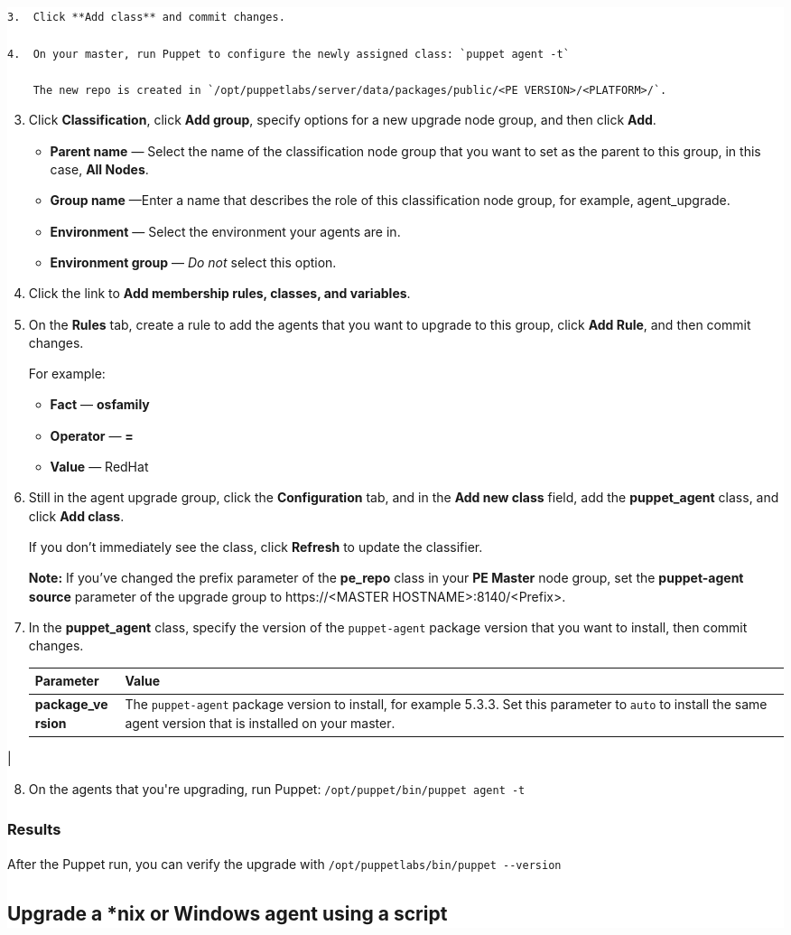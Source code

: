     3.  Click **Add class** and commit changes.

    4.  On your master, run Puppet to configure the newly assigned class: `puppet agent -t`

        The new repo is created in `/opt/puppetlabs/server/data/packages/public/<PE VERSION>/<PLATFORM>/`.

3.  Click **Classification**, click **Add group**, specify options for a new upgrade node group, and then click **Add**.

    -   **Parent name** — Select the name of the classification node group that you want to set as the parent to this group, in this case, **All Nodes**.

    -   **Group name** —Enter a name that describes the role of this classification node group, for example, agent\_upgrade.

    -   **Environment** — Select the environment your agents are in.

    -   **Environment group** — *Do not* select this option. 

4.  Click the link to **Add membership rules, classes, and variables**.

5.  On the **Rules** tab, create a rule to add the agents that you want to upgrade to this group, click **Add Rule**, and then commit changes.

    For example:

    -   **Fact** — **osfamily**

    -   **Operator** — **=**

    -   **Value** — RedHat

6.  Still in the agent upgrade group, click the **Configuration** tab, and in the **Add new class** field, add the **puppet\_agent** class, and click **Add class**.

    If you don’t immediately see the class, click **Refresh** to update the classifier.

    **Note:** If you’ve changed the prefix parameter of the **pe\_repo** class in your **PE Master** node group, set the **puppet-agent source** parameter of the upgrade group to https://<MASTER HOSTNAME\>:8140/<Prefix\>.

7.  In the **puppet\_agent** class, specify the version of the `puppet-agent` package version that you want to install, then commit changes.

    |**Parameter**|**Value**|
    |-------------|---------|
    |**package\_version**|The `puppet-agent` package version to install, for example 5.3.3. Set this parameter to `auto` to install the same agent version that is installed on your master.

|

8.  On the agents that you're upgrading, run Puppet: `/opt/puppet/bin/puppet agent -t`


### Results

After the Puppet run, you can verify the upgrade with `/opt/puppetlabs/bin/puppet --version`

## Upgrade a \*nix or Windows agent using a script
